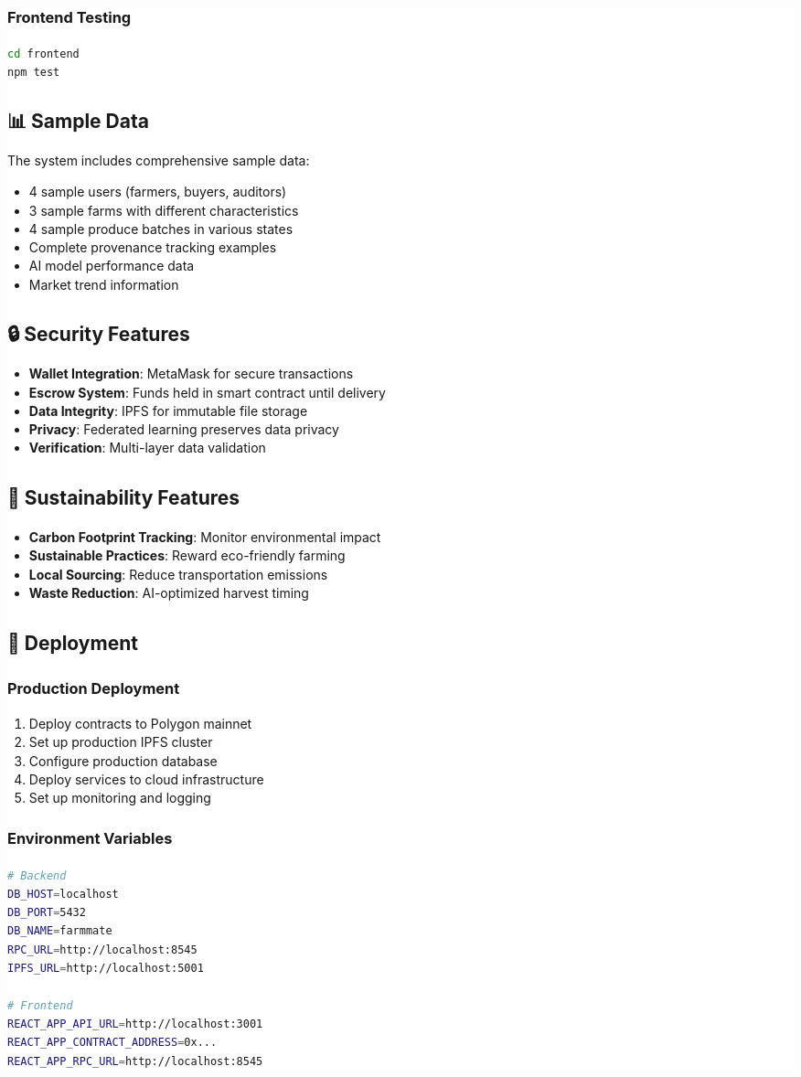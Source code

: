 ### Frontend Testing
```bash
cd frontend
npm test
```

## 📊 Sample Data

The system includes comprehensive sample data:
- 4 sample users (farmers, buyers, auditors)
- 3 sample farms with different characteristics
- 4 sample produce batches in various states
- Complete provenance tracking examples
- AI model performance data
- Market trend information

## 🔒 Security Features

- **Wallet Integration**: MetaMask for secure transactions
- **Escrow System**: Funds held in smart contract until delivery
- **Data Integrity**: IPFS for immutable file storage
- **Privacy**: Federated learning preserves data privacy
- **Verification**: Multi-layer data validation

## 🌱 Sustainability Features

- **Carbon Footprint Tracking**: Monitor environmental impact
- **Sustainable Practices**: Reward eco-friendly farming
- **Local Sourcing**: Reduce transportation emissions
- **Waste Reduction**: AI-optimized harvest timing

## 🚀 Deployment

### Production Deployment
1. Deploy contracts to Polygon mainnet
2. Set up production IPFS cluster
3. Configure production database
4. Deploy services to cloud infrastructure
5. Set up monitoring and logging

### Environment Variables
```bash
# Backend
DB_HOST=localhost
DB_PORT=5432
DB_NAME=farmmate
RPC_URL=http://localhost:8545
IPFS_URL=http://localhost:5001

# Frontend
REACT_APP_API_URL=http://localhost:3001
REACT_APP_CONTRACT_ADDRESS=0x...
REACT_APP_RPC_URL=http://localhost:8545
```
